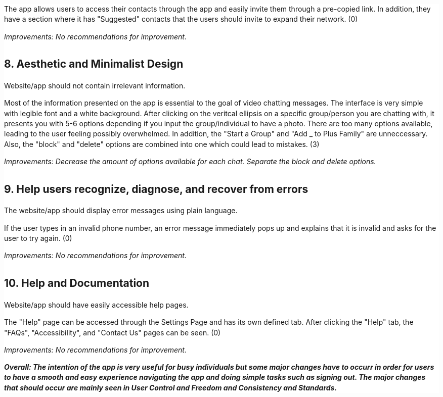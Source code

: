 The app allows users to access their contacts through the app and easily invite them through a pre-copied link. In addition, they have a section where it has "Suggested" contacts that the users should invite to expand their network. (0)

*Improvements: No recommendations for improvement.*

## 8. Aesthetic and Minimalist Design
Website/app should not contain irrelevant information. 

Most of the information presented on the app is essential to the goal of video chatting messages. The interface is very simple with legible font and a white background. After clicking on the veritcal ellipsis on a specific group/person you are chatting with, it presents you with 5-6 options depending if you input the group/individual to have a photo. There are too many options available, leading to the user feeling possibly overwhelmed. In addition, the "Start a Group" and "Add _ to Plus Family" are unneccessary. Also, the "block" and "delete" options are combined into one which could lead to mistakes. (3)

*Improvements: Decrease the amount of options available for each chat. Separate the block and delete options.*

## 9. Help users recognize, diagnose, and recover from errors
The website/app should display error messages using plain language. 

If the user types in an invalid phone number, an error message immediately pops up and explains that it is invalid and asks for the user to try again. (0)

*Improvements: No recommendations for improvement.*

## 10. Help and Documentation
Website/app should have easily accessible help pages.

The "Help" page can be accessed through the Settings Page and has its own defined tab. After clicking the "Help" tab, the "FAQs", "Accessibility", and "Contact Us" pages can be seen. (0)

*Improvements: No recommendations for improvement.*

***Overall: The intention of the app is very useful for busy individuals but some major changes have to occurr in order for users to have a smooth and easy experience navigating the app and doing simple tasks such as signing out. The major changes that should occur are mainly seen in User Control and Freedom and Consistency and Standards.***
